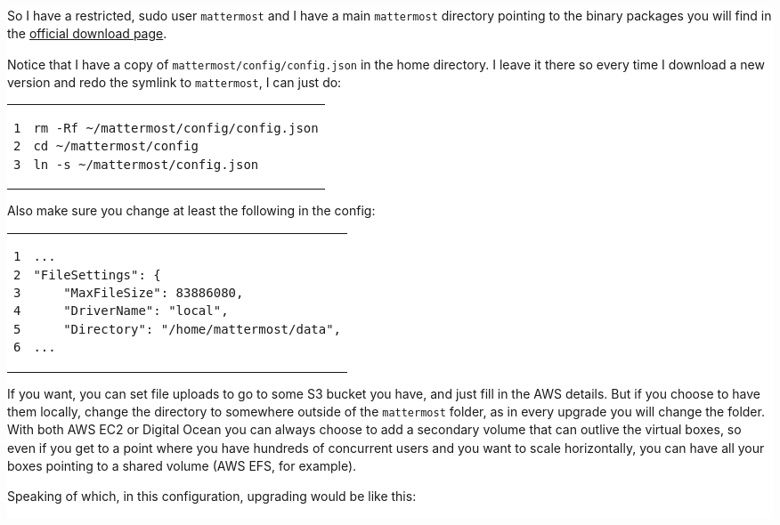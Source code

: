 </tt></pre>
      </td>
    </tr>
  </tbody>
</table>
<p>So I have a restricted, sudo user <code>mattermost</code> and I have a main <code>mattermost</code> directory pointing to the binary packages you will find in the <a href="https://www.mattermost.org/download/">official download page</a>.</p>
<p>Notice that I have a copy of <code>mattermost/config/config.json</code> in the home directory. I leave it there so every time I download a new version and redo the symlink to <code>mattermost</code>, I can just do:</p>
<table class="CodeRay">
  <tbody>
    <tr>
      <td class="line_numbers" title="click to toggle" onclick="with (this.firstChild.style) { display = (display == '') ? 'none' : '' }"><pre>1<tt>
</tt>2<tt>
</tt>3<tt>
</tt></pre>
      </td>
      <td class="code"><pre ondblclick="with (this.style) { overflow = (overflow == 'auto' || overflow == '') ? 'visible' : 'auto' }">rm -Rf ~/mattermost/config/config.json<tt>
</tt>cd ~/mattermost/config<tt>
</tt>ln -s ~/mattermost/config.json<tt>
</tt></pre>
      </td>
    </tr>
  </tbody>
</table>
<p>Also make sure you change at least the following in the config:</p>
<table class="CodeRay">
  <tbody>
    <tr>
      <td class="line_numbers" title="click to toggle" onclick="with (this.firstChild.style) { display = (display == '') ? 'none' : '' }"><pre>1<tt>
</tt>2<tt>
</tt>3<tt>
</tt>4<tt>
</tt>5<tt>
</tt>6<tt>
</tt></pre>
      </td>
      <td class="code"><pre ondblclick="with (this.style) { overflow = (overflow == 'auto' || overflow == '') ? 'visible' : 'auto' }">...<tt>
</tt>"FileSettings": {<tt>
</tt>    "MaxFileSize": 83886080,<tt>
</tt>    "DriverName": "local",<tt>
</tt>    "Directory": "/home/mattermost/data",<tt>
</tt>...<tt>
</tt></pre>
      </td>
    </tr>
  </tbody>
</table>
<p>If you want, you can set file uploads to go to some S3 bucket you have, and just fill in the AWS details. But if you choose to have them locally, change the directory to somewhere outside of the <code>mattermost</code> folder, as in every upgrade you will change the folder. With both AWS EC2 or Digital Ocean you can always choose to add a secondary volume that can outlive the virtual boxes, so even if you get to a point where you have hundreds of concurrent users and you want to scale horizontally, you can have all your boxes pointing to a shared volume (AWS EFS, for example).</p>
<p>Speaking of which, in this configuration, upgrading would be like this:</p>
<table class="CodeRay">
  <tbody>
    <tr>